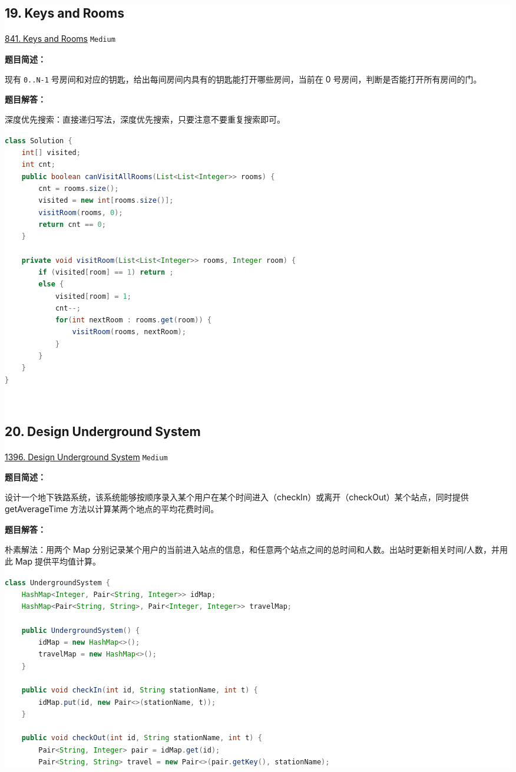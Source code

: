## 19. Keys and Rooms

[841. Keys and Rooms](https://leetcode.com/problems/keys-and-rooms/) `Medium`

**题目简述：**

现有 `0..N-1` 号房间和对应的钥匙，给出每间房间内具有的钥匙能打开哪些房间，当前在 0 号房间，判断是否能打开所有房间的门。

**题目解答：**

深度优先搜索：直接递归写法，深度优先搜索，只要注意不要重复搜索即可。

```java
class Solution {
    int[] visited;
    int cnt;
    public boolean canVisitAllRooms(List<List<Integer>> rooms) {
        cnt = rooms.size();
        visited = new int[rooms.size()];
        visitRoom(rooms, 0);
        return cnt == 0;
    }
    
    private void visitRoom(List<List<Integer>> rooms, Integer room) {
        if (visited[room] == 1) return ;
        else {
            visited[room] = 1;
            cnt--;
            for(int nextRoom : rooms.get(room)) {
                visitRoom(rooms, nextRoom);
            }
        }
    }
}
```

<br/>

## 20. Design Underground System

[1396. Design Underground System](https://leetcode.com/problems/design-underground-system/) `Medium`

**题目简述：**

设计一个地下铁路系统，该系统能够按顺序录入某个用户在某个时间进入（checkIn）或离开（checkOut）某个站点，同时提供 getAverageTime 方法以计算某两个地点的平均花费时间。

**题目解答：**

朴素解法：用两个 Map 分别记录某个用户的当前进入站点的信息，和任意两个站点之间的总时间和人数。出站时更新相关时间/人数，并用此 Map 提供平均值计算。

```java
class UndergroundSystem {
    HashMap<Integer, Pair<String, Integer>> idMap;
    HashMap<Pair<String, String>, Pair<Integer, Integer>> travelMap;

    public UndergroundSystem() {
        idMap = new HashMap<>();
        travelMap = new HashMap<>();
    }
    
    public void checkIn(int id, String stationName, int t) {
        idMap.put(id, new Pair<>(stationName, t));
    }
    
    public void checkOut(int id, String stationName, int t) {
        Pair<String, Integer> pair = idMap.get(id);
        Pair<String, String> travel = new Pair<>(pair.getKey(), stationName);
```